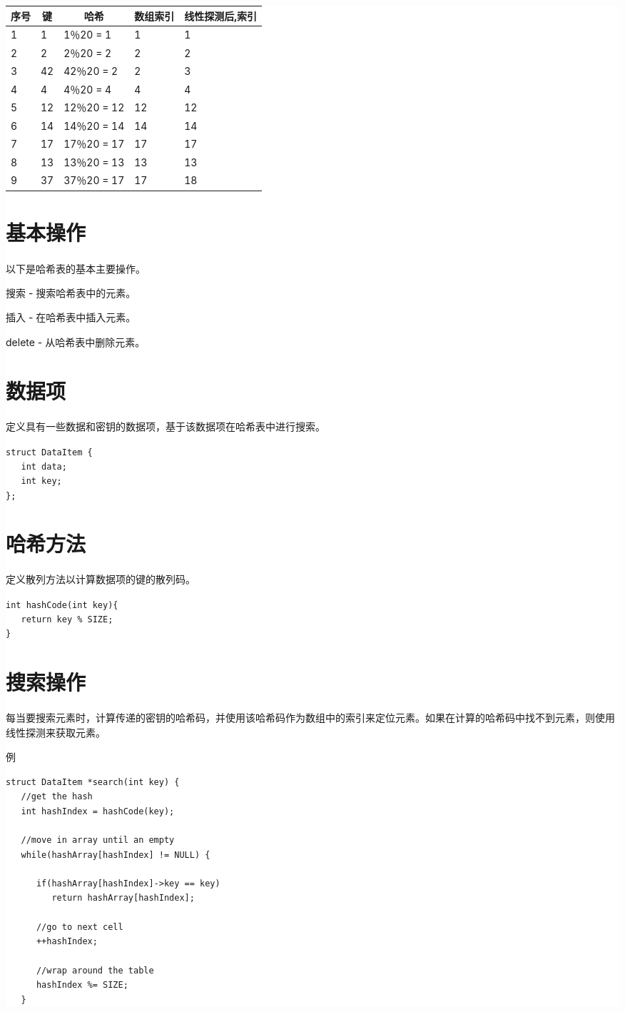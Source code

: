 序号 |	键	|哈希|	数组索引|	线性探测后,索引
-----|-----|----|---------|--------------
1|	1	|1％20 = 1	|1	|1
2	|2	|2％20 = 2	|2	|2
3	|42	|42％20 = 2	|2	|3
4	|4	|4％20 = 4	|4	|4
5	|12	|12％20 = 12	|12	|12
6	|14	|14％20 = 14	|14	|14
7	|17	|17％20 = 17	|17	|17
8	|13	|13％20 = 13	|13	|13
9	|37	|37％20 = 17	|17	|18

# 基本操作
以下是哈希表的基本主要操作。

搜索 - 搜索哈希表中的元素。

插入 - 在哈希表中插入元素。

delete - 从哈希表中删除元素。

# 数据项
定义具有一些数据和密钥的数据项，基于该数据项在哈希表中进行搜索。

```
struct DataItem {
   int data;
   int key;
};
```

# 哈希方法
定义散列方法以计算数据项的键的散列码。

```
int hashCode(int key){
   return key % SIZE;
}

```

# 搜索操作
每当要搜索元素时，计算传递的密钥的哈希码，并使用该哈希码作为数组中的索引来定位元素。如果在计算的哈希码中找不到元素，则使用线性探测来获取元素。

例

```
struct DataItem *search(int key) {
   //get the hash
   int hashIndex = hashCode(key);
	
   //move in array until an empty
   while(hashArray[hashIndex] != NULL) {
	
      if(hashArray[hashIndex]->key == key)
         return hashArray[hashIndex];
			
      //go to next cell
      ++hashIndex;
		
      //wrap around the table
      hashIndex %= SIZE;
   }
```